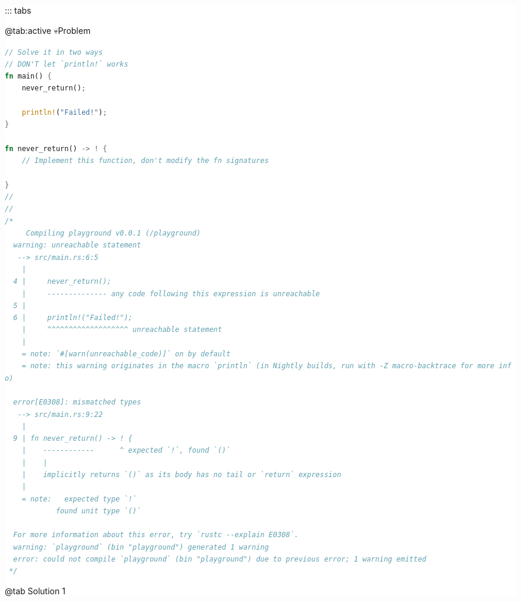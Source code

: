 ::: tabs

@tab:active 💀Problem

```rs
// Solve it in two ways
// DON'T let `println!` works
fn main() {
    never_return();

    println!("Failed!");
}

fn never_return() -> ! {
    // Implement this function, don't modify the fn signatures
    
}
//
//
/*
     Compiling playground v0.0.1 (/playground)
  warning: unreachable statement
   --> src/main.rs:6:5
    |
  4 |     never_return();
    |     -------------- any code following this expression is unreachable
  5 |
  6 |     println!("Failed!");
    |     ^^^^^^^^^^^^^^^^^^^ unreachable statement
    |
    = note: `#[warn(unreachable_code)]` on by default
    = note: this warning originates in the macro `println` (in Nightly builds, run with -Z macro-backtrace for more info)
  
  error[E0308]: mismatched types
   --> src/main.rs:9:22
    |
  9 | fn never_return() -> ! {
    |    ------------      ^ expected `!`, found `()`
    |    |
    |    implicitly returns `()` as its body has no tail or `return` expression
    |
    = note:   expected type `!`
            found unit type `()`
  
  For more information about this error, try `rustc --explain E0308`.
  warning: `playground` (bin "playground") generated 1 warning
  error: could not compile `playground` (bin "playground") due to previous error; 1 warning emitted
 */
```

@tab Solution 1
